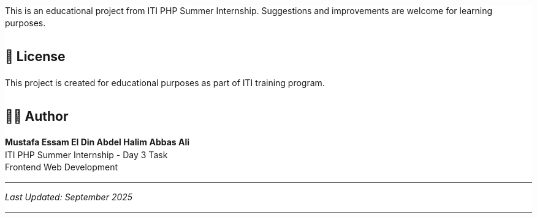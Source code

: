 This is an educational project from ITI PHP Summer Internship. Suggestions and improvements are welcome for learning purposes.

## 📝 License

This project is created for educational purposes as part of ITI training program.

## 👨‍💻 Author

**Mustafa Essam El Din Abdel Halim Abbas Ali**  
ITI PHP Summer Internship - Day 3 Task  
Frontend Web Development

---


*Last Updated: September 2025*

---